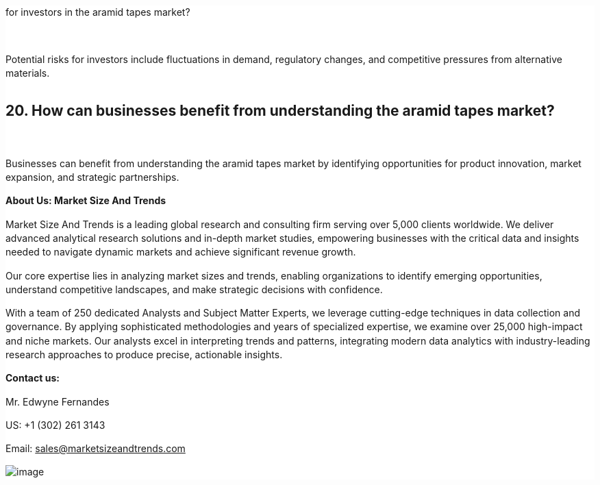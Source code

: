 for investors in the aramid tapes market?</h2><p>&nbsp;</p><p>Potential risks for investors include fluctuations in demand, regulatory changes, and competitive pressures from alternative materials.</p><h2>20. How can businesses benefit from understanding the aramid tapes market?</h2><p>&nbsp;</p><p>Businesses can benefit from understanding the aramid tapes market by identifying opportunities for product innovation, market expansion, and strategic partnerships.</p></body></html></p><p><strong>About Us:&nbsp;Market Size And Trends</strong></p><p>Market Size And Trends&nbsp;is a leading global research and consulting firm serving over 5,000 clients worldwide. We deliver advanced analytical research solutions and in-depth market studies, empowering businesses with the critical data and insights needed to navigate dynamic markets and achieve significant revenue growth.</p><p>Our core expertise lies in analyzing market sizes and trends, enabling organizations to identify emerging opportunities, understand competitive landscapes, and make strategic decisions with confidence.</p><p>With a team of 250 dedicated Analysts and Subject Matter Experts, we leverage cutting-edge techniques in data collection and governance. By applying sophisticated methodologies and years of specialized expertise, we examine over 25,000 high-impact and niche markets. Our analysts excel in interpreting trends and patterns, integrating modern data analytics with industry-leading research approaches to produce precise, actionable insights.</p><p><strong>Contact us:</strong></p><p>Mr. Edwyne Fernandes</p><p>US: +1 (302) 261 3143</p><p>Email: <a href="mailto:sales@marketsizeandtrends.com">sales@marketsizeandtrends.com</a>&nbsp;</p>
![image](https://github.com/user-attachments/assets/082dfb2d-d85a-4411-b2fd-b2c56642466c)
